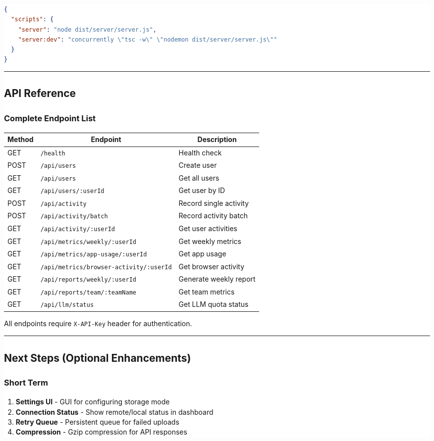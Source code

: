 ```json
{
  "scripts": {
    "server": "node dist/server/server.js",
    "server:dev": "concurrently \"tsc -w\" \"nodemon dist/server/server.js\""
  }
}
```

---

## API Reference

### Complete Endpoint List

| Method | Endpoint | Description |
|--------|----------|-------------|
| GET | `/health` | Health check |
| POST | `/api/users` | Create user |
| GET | `/api/users` | Get all users |
| GET | `/api/users/:userId` | Get user by ID |
| POST | `/api/activity` | Record single activity |
| POST | `/api/activity/batch` | Record activity batch |
| GET | `/api/activity/:userId` | Get user activities |
| GET | `/api/metrics/weekly/:userId` | Get weekly metrics |
| GET | `/api/metrics/app-usage/:userId` | Get app usage |
| GET | `/api/metrics/browser-activity/:userId` | Get browser activity |
| GET | `/api/reports/weekly/:userId` | Generate weekly report |
| GET | `/api/reports/team/:teamName` | Get team metrics |
| GET | `/api/llm/status` | Get LLM quota status |

All endpoints require `X-API-Key` header for authentication.

---

## Next Steps (Optional Enhancements)

### Short Term

1. **Settings UI** - GUI for configuring storage mode
2. **Connection Status** - Show remote/local status in dashboard
3. **Retry Queue** - Persistent queue for failed uploads
4. **Compression** - Gzip compression for API responses
